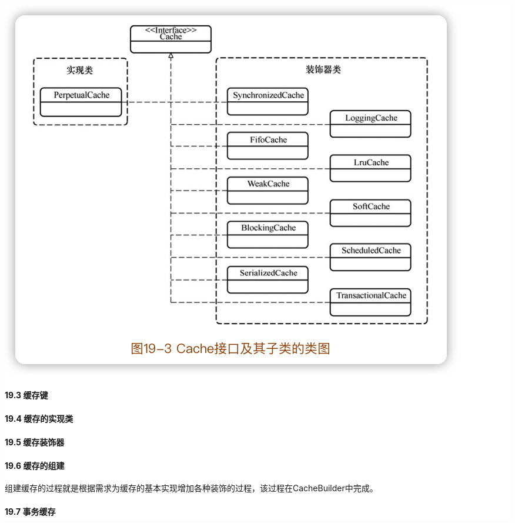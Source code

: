 ![](images/image-20220722223313303.png)



#### 19.3 缓存键



#### 19.4 缓存的实现类



#### 19.5 缓存装饰器



#### 19.6 缓存的组建

组建缓存的过程就是根据需求为缓存的基本实现增加各种装饰的过程，该过程在CacheBuilder中完成。



#### 19.7 事务缓存

